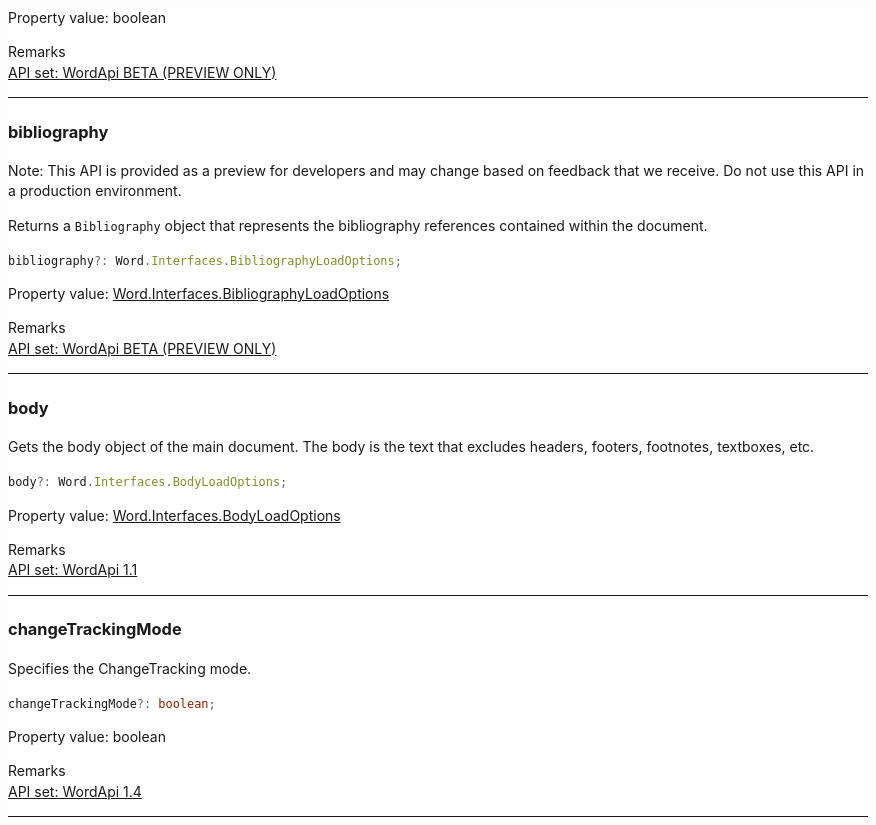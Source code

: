Property value: boolean

Remarks  
[API set: WordApi BETA (PREVIEW ONLY)](https://learn.microsoft.com/en-us/javascript/api/requirement-sets/word/word-api-requirement-sets)

---

### bibliography
Note: This API is provided as a preview for developers and may change based on feedback that we receive. Do not use this API in a production environment.

Returns a `Bibliography` object that represents the bibliography references contained within the document.

```typescript
bibliography?: Word.Interfaces.BibliographyLoadOptions;
```

Property value: [Word.Interfaces.BibliographyLoadOptions](/en-us/javascript/api/word/word.interfaces.bibliographyloadoptions)

Remarks  
[API set: WordApi BETA (PREVIEW ONLY)](https://learn.microsoft.com/en-us/javascript/api/requirement-sets/word/word-api-requirement-sets)

---

### body
Gets the body object of the main document. The body is the text that excludes headers, footers, footnotes, textboxes, etc.

```typescript
body?: Word.Interfaces.BodyLoadOptions;
```

Property value: [Word.Interfaces.BodyLoadOptions](/en-us/javascript/api/word/word.interfaces.bodyloadoptions)

Remarks  
[API set: WordApi 1.1](https://learn.microsoft.com/en-us/javascript/api/requirement-sets/word/word-api-requirement-sets)

---

### changeTrackingMode
Specifies the ChangeTracking mode.

```typescript
changeTrackingMode?: boolean;
```

Property value: boolean

Remarks  
[API set: WordApi 1.4](https://learn.microsoft.com/en-us/javascript/api/requirement-sets/word/word-api-requirement-sets)

---